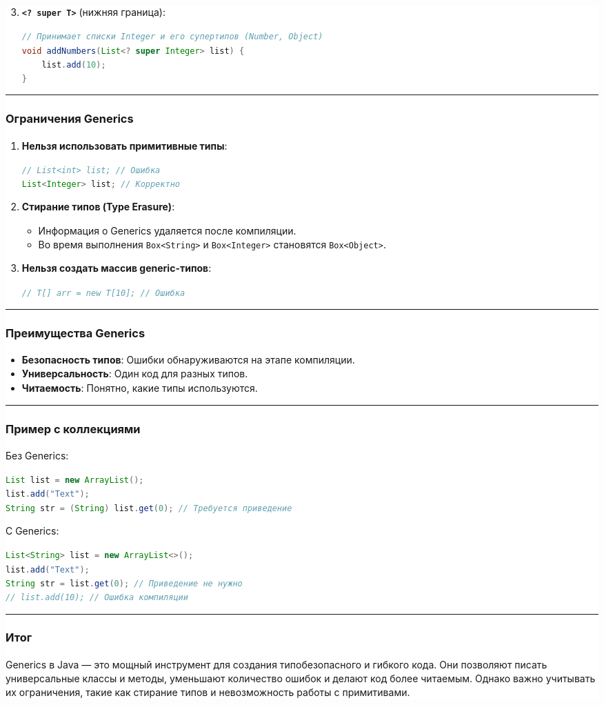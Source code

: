 3. **`<? super T>`** (нижняя граница):
   ```java
   // Принимает списки Integer и его супертипов (Number, Object)
   void addNumbers(List<? super Integer> list) {
       list.add(10);
   }
   ```

---

### **Ограничения Generics**
1. **Нельзя использовать примитивные типы**:
   ```java
   // List<int> list; // Ошибка
   List<Integer> list; // Корректно
   ```

2. **Стирание типов (Type Erasure)**:
   - Информация о Generics удаляется после компиляции.
   - Во время выполнения `Box<String>` и `Box<Integer>` становятся `Box<Object>`.

3. **Нельзя создать массив generic-типов**:
   ```java
   // T[] arr = new T[10]; // Ошибка
   ```

---

### **Преимущества Generics**
- **Безопасность типов**: Ошибки обнаруживаются на этапе компиляции.
- **Универсальность**: Один код для разных типов.
- **Читаемость**: Понятно, какие типы используются.

---

### **Пример с коллекциями**
Без Generics:
```java
List list = new ArrayList();
list.add("Text");
String str = (String) list.get(0); // Требуется приведение
```

С Generics:
```java
List<String> list = new ArrayList<>();
list.add("Text");
String str = list.get(0); // Приведение не нужно
// list.add(10); // Ошибка компиляции
```

---

### **Итог**
Generics в Java — это мощный инструмент для создания типобезопасного и гибкого кода. Они позволяют писать универсальные классы и методы, уменьшают количество ошибок и делают код более читаемым. Однако важно учитывать их ограничения, такие как стирание типов и невозможность работы с примитивами.
